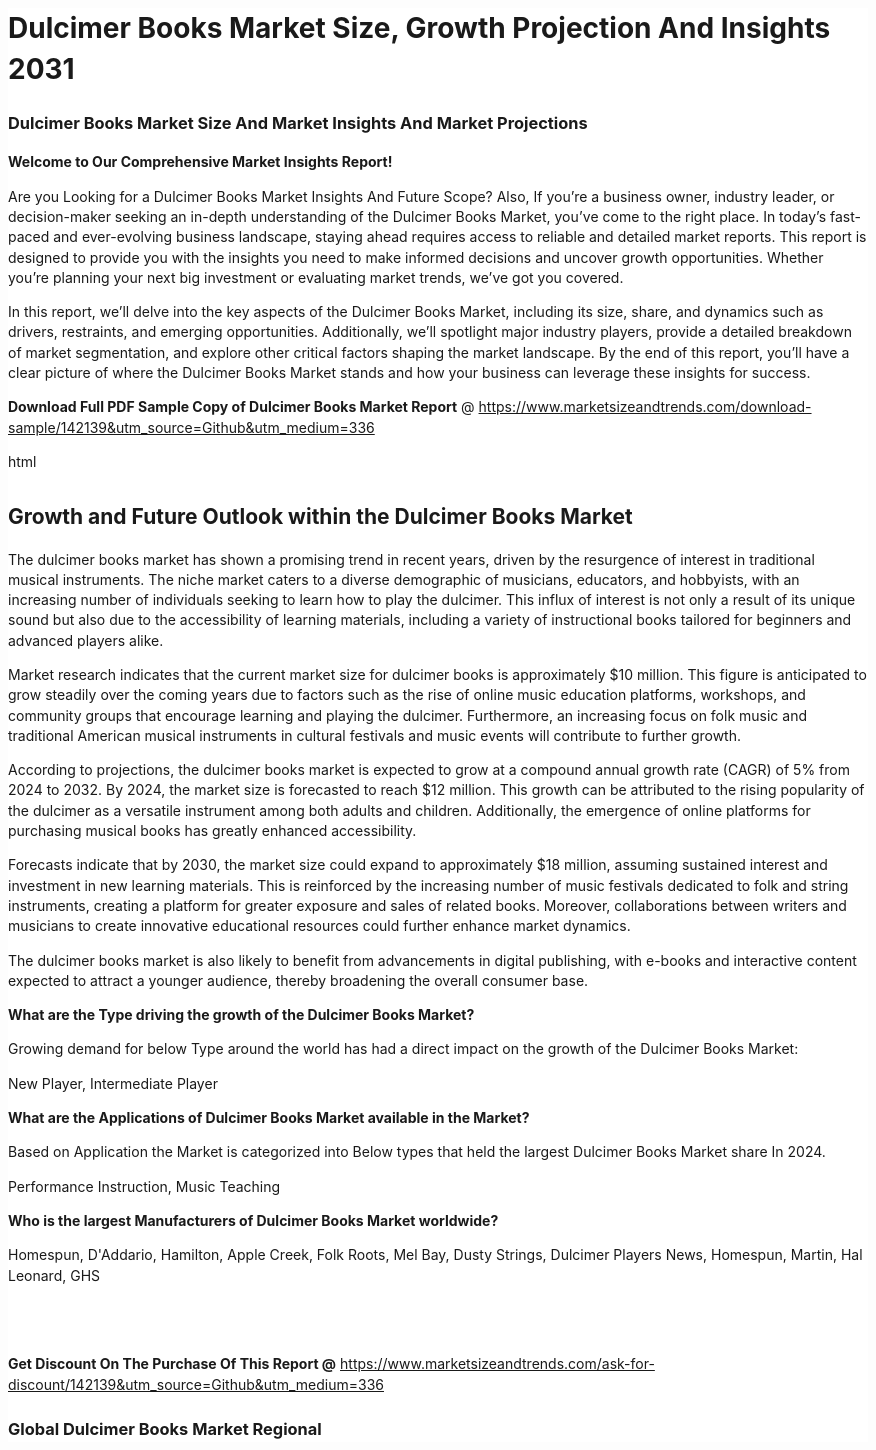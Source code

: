 <h1> Dulcimer Books Market Size, Growth Projection And Insights 2031</h1><div class="" data-test-id=""><h3><span class="">Dulcimer Books Market Size And Market Insights And Market Projections</span></h3></div><div class="" data-test-id=""><p><strong>Welcome to Our Comprehensive Market Insights Report!</strong></p><p>Are you Looking for a Dulcimer Books Market Insights And Future Scope? Also, If you&rsquo;re a business owner, industry leader, or decision-maker seeking an in-depth understanding of the Dulcimer Books Market, you&rsquo;ve come to the right place. In today&rsquo;s fast-paced and ever-evolving business landscape, staying ahead requires access to reliable and detailed market reports. This report is designed to provide you with the insights you need to make informed decisions and uncover growth opportunities. Whether you&rsquo;re planning your next big investment or evaluating market trends, we&rsquo;ve got you covered.</p><p>In this report, we&rsquo;ll delve into the key aspects of the Dulcimer Books Market, including its size, share, and dynamics such as drivers, restraints, and emerging opportunities. Additionally, we&rsquo;ll spotlight major industry players, provide a detailed breakdown of market segmentation, and explore other critical factors shaping the market landscape. By the end of this report, you&rsquo;ll have a clear picture of where the Dulcimer Books Market stands and how your business can leverage these insights for success.</p><p><strong>Download Full PDF Sample Copy of Dulcimer Books Market Report</strong> @ <a href="https://www.marketsizeandtrends.com/download-sample/142139&utm_source=Github&utm_medium=336" target="_blank">https://www.marketsizeandtrends.com/download-sample/142139&utm_source=Github&utm_medium=336</a></p></div><div class="" data-test-id=""><p><span class="">html<div>    <h2>Growth and Future Outlook within the Dulcimer Books Market</h2>    <p>The dulcimer books market has shown a promising trend in recent years, driven by the resurgence of interest in traditional musical instruments. The niche market caters to a diverse demographic of musicians, educators, and hobbyists, with an increasing number of individuals seeking to learn how to play the dulcimer. This influx of interest is not only a result of its unique sound but also due to the accessibility of learning materials, including a variety of instructional books tailored for beginners and advanced players alike.</p>        <p>Market research indicates that the current market size for dulcimer books is approximately <span>$10 million</span>. This figure is anticipated to grow steadily over the coming years due to factors such as the rise of online music education platforms, workshops, and community groups that encourage learning and playing the dulcimer. Furthermore, an increasing focus on folk music and traditional American musical instruments in cultural festivals and music events will contribute to further growth.</p>        <p id="">According to projections, the dulcimer books market is expected to grow at a compound annual growth rate (CAGR) of <span>5%</span> from 2024 to 2032. By <span>2024</span>, the market size is forecasted to reach <span>$12 million</span>. This growth can be attributed to the rising popularity of the dulcimer as a versatile instrument among both adults and children. Additionally, the emergence of online platforms for purchasing musical books has greatly enhanced accessibility.</p>        <p>Forecasts indicate that by <span>2030</span>, the market size could expand to approximately <span>$18 million</span>, assuming sustained interest and investment in new learning materials. This is reinforced by the increasing number of music festivals dedicated to folk and string instruments, creating a platform for greater exposure and sales of related books. Moreover, collaborations between writers and musicians to create innovative educational resources could further enhance market dynamics.</p>        <p>The dulcimer books market is also likely to benefit from advancements in digital publishing, with e-books and interactive content expected to attract a younger audience, thereby broadening the overall consumer base.</p></div></span></p><p><strong><span class="">What are the&nbsp;Type driving the growth of the Dulcimer Books Market?</span></strong></p></div><div class="" data-test-id=""><p><span class="">Growing demand for below Type around the world has had a direct impact on the growth of the Dulcimer Books Market:</span></p></div><div class="" data-test-id=""><p>New Player, Intermediate Player</p><p><span class=""><strong>What are the&nbsp;Applications&nbsp;of Dulcimer Books Market available in the Market?</strong></span></p></div><div class="" data-test-id=""><p><span class="">Based on Application the Market is categorized into Below types that held the largest Dulcimer Books Market share In 2024.</span></p></div><div class="" data-test-id=""><p><span class="">Performance Instruction, Music Teaching</span></p><p><span class=""><strong>Who is the largest Manufacturers of Dulcimer Books Market worldwide?</strong></span></p></div><div class="" data-test-id=""><p><span class="">Homespun, D'Addario, Hamilton, Apple Creek, Folk Roots, Mel Bay, Dusty Strings, Dulcimer Players News, Homespun, Martin, Hal Leonard, GHS</span></p></div><div class="" data-test-id="">&nbsp;</div><div class="" data-test-id="">&nbsp;</div><div class="" data-test-id=""><p><span class=""><strong>Get Discount On The Purchase Of This Report @</strong> <a href="https://www.marketsizeandtrends.com/ask-for-discount/142139&utm_source=Github&utm_medium=336" target="_blank">https://www.marketsizeandtrends.com/ask-for-discount/142139&utm_source=Github&utm_medium=336</a></span></p></div><div class="" data-test-id=""><div class="article-main__content" data-test-id="publishing-text-block"><h3><span class="">Global Dulcimer Books Market Regional